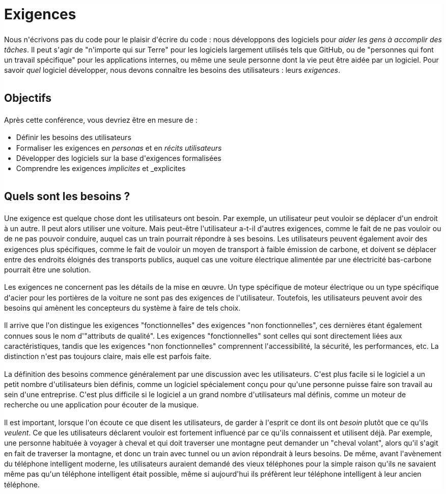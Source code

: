 # Exigences

Nous n'écrivons pas du code pour le plaisir d'écrire du code : nous développons des logiciels pour _aider les gens à accomplir des tâches_.
Il peut s'agir de "n'importe qui sur Terre" pour les logiciels largement utilisés tels que GitHub, ou de "personnes qui font un travail spécifique" pour les applications internes,
ou même une seule personne dont la vie peut être aidée par un logiciel.
Pour savoir _quel_ logiciel développer, nous devons connaître les besoins des utilisateurs : leurs _exigences_.


## Objectifs

Après cette conférence, vous devriez être en mesure de :
- Définir les besoins des utilisateurs
- Formaliser les exigences en _personas_ et en _récits utilisateurs_
- Développer des logiciels sur la base d'exigences formalisées
- Comprendre les exigences _implicites_ et _explicites


## Quels sont les besoins ?

Une exigence est quelque chose dont les utilisateurs ont besoin.
Par exemple, un utilisateur peut vouloir se déplacer d'un endroit à un autre. Il peut alors utiliser une voiture.
Mais peut-être l'utilisateur a-t-il d'autres exigences, comme le fait de ne pas vouloir ou de ne pas pouvoir conduire, auquel cas un train pourrait répondre à ses besoins.
Les utilisateurs peuvent également avoir des exigences plus spécifiques, comme le fait de vouloir un moyen de transport à faible émission de carbone,
et doivent se déplacer entre des endroits éloignés des transports publics, auquel cas une voiture électrique alimentée par une électricité bas-carbone pourrait être une solution.

Les exigences ne concernent pas les détails de la mise en œuvre.
Un type spécifique de moteur électrique ou un type spécifique d'acier pour les portières de la voiture ne sont pas des exigences de l'utilisateur.
Toutefois, les utilisateurs peuvent avoir des besoins qui amènent les concepteurs du système à faire de tels choix.

Il arrive que l'on distingue les exigences "fonctionnelles" des exigences "non fonctionnelles", ces dernières étant également connues sous le nom d'"attributs de qualité".
Les exigences "fonctionnelles" sont celles qui sont directement liées aux caractéristiques, tandis que les exigences "non fonctionnelles" comprennent l'accessibilité, la sécurité, les performances, etc.
La distinction n'est pas toujours claire, mais elle est parfois faite.

La définition des besoins commence généralement par une discussion avec les utilisateurs.
C'est plus facile si le logiciel a un petit nombre d'utilisateurs bien définis, comme un logiciel spécialement conçu pour qu'une personne puisse faire son travail au sein d'une entreprise.
C'est plus difficile si le logiciel a un grand nombre d'utilisateurs mal définis, comme un moteur de recherche ou une application pour écouter de la musique.

Il est important, lorsque l'on écoute ce que disent les utilisateurs, de garder à l'esprit ce dont ils ont _besoin_ plutôt que ce qu'ils _veulent_.
Ce que les utilisateurs déclarent vouloir est fortement influencé par ce qu'ils connaissent et utilisent déjà.
Par exemple, une personne habituée à voyager à cheval et qui doit traverser une montagne peut demander un "cheval volant", alors qu'il s'agit en fait de traverser la montagne,
et donc un train avec tunnel ou un avion répondrait à leurs besoins.
De même, avant l'avènement du téléphone intelligent moderne, les utilisateurs auraient demandé des vieux téléphones pour la simple raison qu'ils ne savaient même pas qu'un téléphone intelligent était possible,
même si aujourd'hui ils préfèrent leur téléphone intelligent à leur ancien téléphone.
